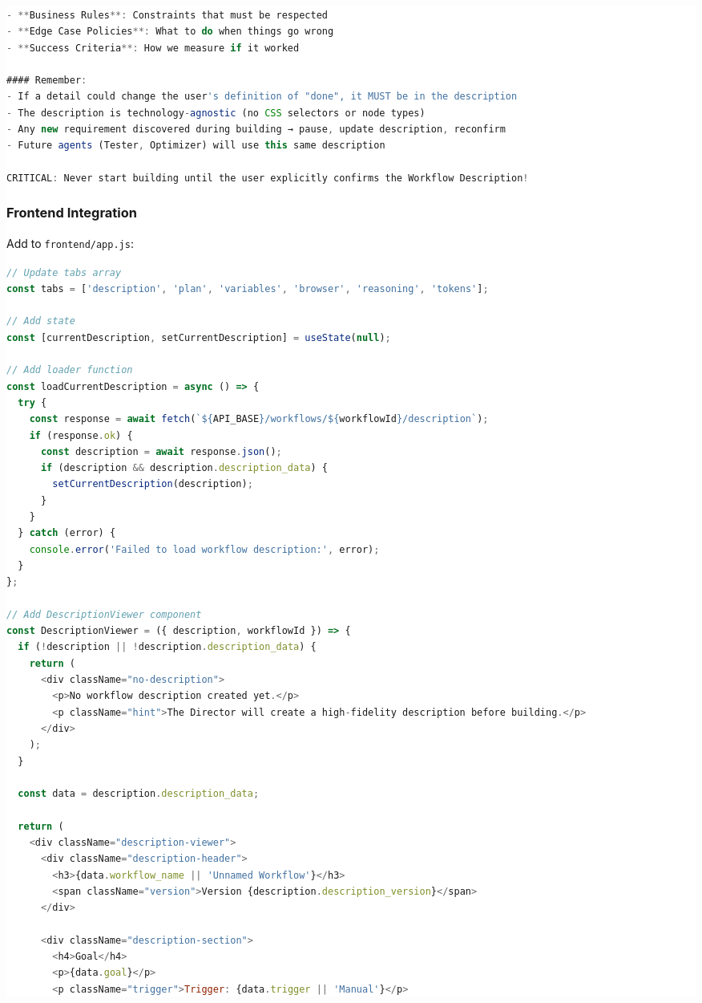 ```javascript
- **Business Rules**: Constraints that must be respected
- **Edge Case Policies**: What to do when things go wrong
- **Success Criteria**: How we measure if it worked

#### Remember:
- If a detail could change the user's definition of "done", it MUST be in the description
- The description is technology-agnostic (no CSS selectors or node types)
- Any new requirement discovered during building → pause, update description, reconfirm
- Future agents (Tester, Optimizer) will use this same description

CRITICAL: Never start building until the user explicitly confirms the Workflow Description!
```

### Frontend Integration

Add to `frontend/app.js`:

```javascript
// Update tabs array
const tabs = ['description', 'plan', 'variables', 'browser', 'reasoning', 'tokens'];

// Add state
const [currentDescription, setCurrentDescription] = useState(null);

// Add loader function
const loadCurrentDescription = async () => {
  try {
    const response = await fetch(`${API_BASE}/workflows/${workflowId}/description`);
    if (response.ok) {
      const description = await response.json();
      if (description && description.description_data) {
        setCurrentDescription(description);
      }
    }
  } catch (error) {
    console.error('Failed to load workflow description:', error);
  }
};

// Add DescriptionViewer component
const DescriptionViewer = ({ description, workflowId }) => {
  if (!description || !description.description_data) {
    return (
      <div className="no-description">
        <p>No workflow description created yet.</p>
        <p className="hint">The Director will create a high-fidelity description before building.</p>
      </div>
    );
  }

  const data = description.description_data;
  
  return (
    <div className="description-viewer">
      <div className="description-header">
        <h3>{data.workflow_name || 'Unnamed Workflow'}</h3>
        <span className="version">Version {description.description_version}</span>
      </div>
      
      <div className="description-section">
        <h4>Goal</h4>
        <p>{data.goal}</p>
        <p className="trigger">Trigger: {data.trigger || 'Manual'}</p>
```